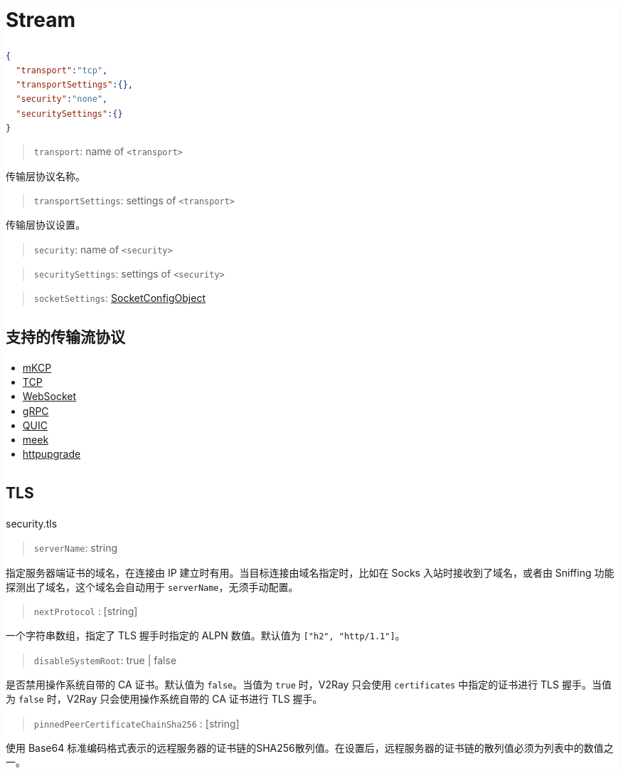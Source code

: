 # Stream

```json
{
  "transport":"tcp",
  "transportSettings":{},
  "security":"none",
  "securitySettings":{}
}
```

> `transport`: name of `<transport>`

传输层协议名称。

> `transportSettings`: settings of `<transport>`

传输层协议设置。

> `security`: name of `<security>`



> `securitySettings`: settings of `<security>`

> `socketSettings`: [SocketConfigObject](#SocketConfigObject)

## 支持的传输流协议

* [mKCP](stream/kcp.md)
* [TCP](stream/tcp.md)
* [WebSocket](stream/websocket.md)
* [gRPC](stream/grpc.md)
* [QUIC](stream/quic.md)
* [meek](stream/meek.md)
* [httpupgrade](stream/httpupgrade.md)


## TLS
security.tls

> `serverName`: string

指定服务器端证书的域名，在连接由 IP 建立时有用。当目标连接由域名指定时，比如在 Socks 入站时接收到了域名，或者由 Sniffing 功能探测出了域名，这个域名会自动用于 `serverName`，无须手动配置。

> `nextProtocol` : [string]

一个字符串数组，指定了 TLS 握手时指定的 ALPN 数值。默认值为 `["h2", "http/1.1"]`。

> `disableSystemRoot`: true | false

是否禁用操作系统自带的 CA 证书。默认值为 `false`。当值为 `true` 时，V2Ray 只会使用 `certificates` 中指定的证书进行 TLS 握手。当值为 `false` 时，V2Ray 只会使用操作系统自带的 CA 证书进行 TLS 握手。

> `pinnedPeerCertificateChainSha256` : [string]

使用 Base64 标准编码格式表示的远程服务器的证书链的SHA256散列值。在设置后，远程服务器的证书链的散列值必须为列表中的数值之一。

